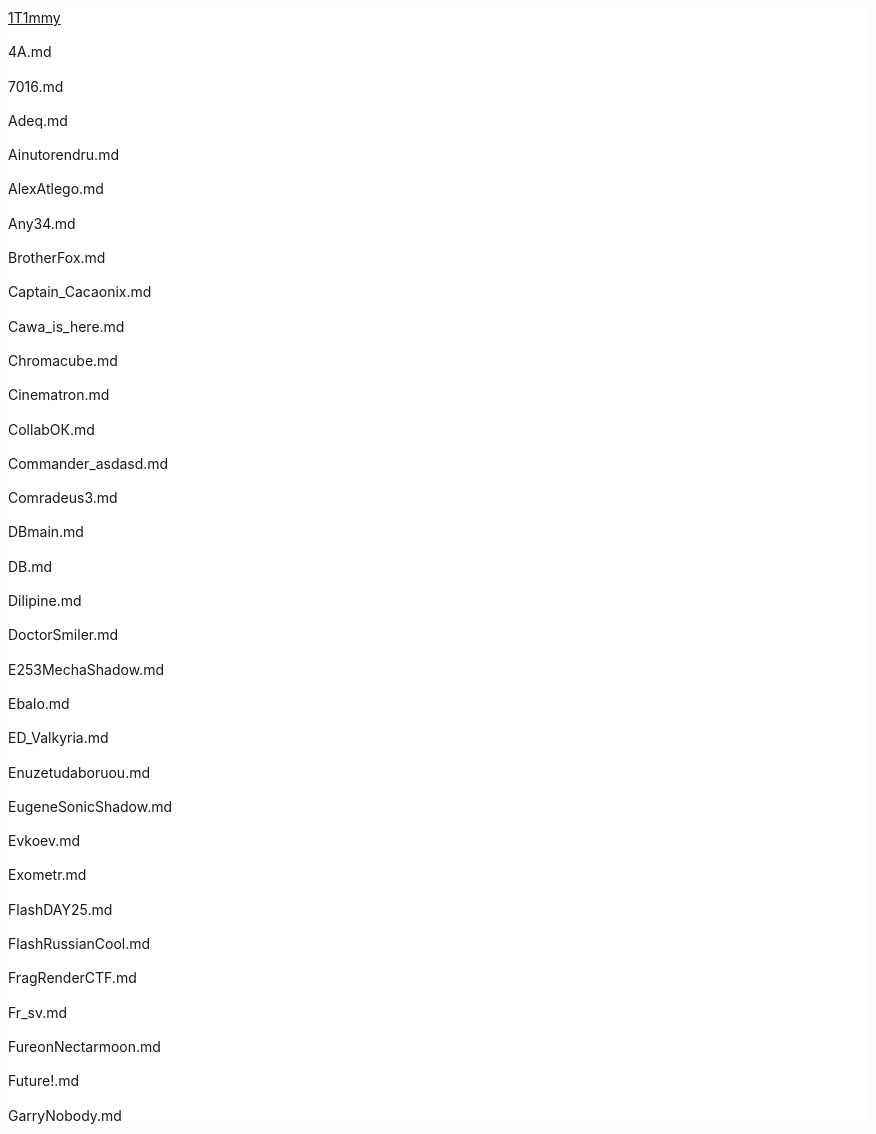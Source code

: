 [1T1mmy](markdown/1T1immy.md)

4A.md

7016.md

Adeq.md

Ainutorendru.md

AlexAtlego.md

Any34.md

BrotherFox.md

Captain_Cacaonix.md

Cawa_is_here.md

Chromacube.md

Cinematron.md

CollabОК.md

Commander_asdasd.md

Comradeus3.md

DBmain.md

DB.md

Dilipine.md

DoctorSmiler.md

E253MechaShadow.md

Ebalo.md

ED_Valkyria.md

Enuzetudaboruou.md

EugeneSonicShadow.md

Evkoev.md

Exometr.md

FlashDAY25.md

FlashRussianCool.md

FragRenderCTF.md

Fr_sv.md

FureonNectarmoon.md

Future!.md

GarryNobody.md
